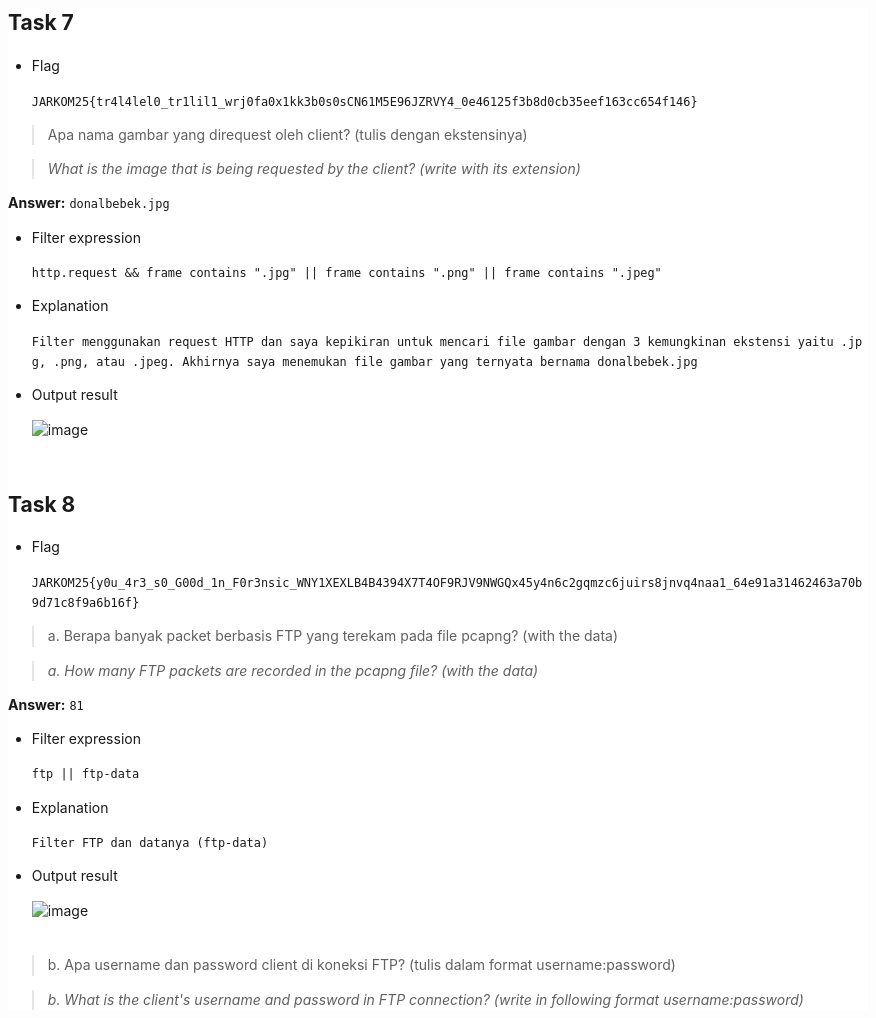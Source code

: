 ## Task 7

- Flag

  `JARKOM25{tr4l4lel0_tr1lil1_wrj0fa0x1kk3b0s0sCN61M5E96JZRVY4_0e46125f3b8d0cb35eef163cc654f146}`

> Apa nama gambar yang direquest oleh client? (tulis dengan ekstensinya)

> _What is the image that is being requested by the client? (write with its extension)_

**Answer:** `donalbebek.jpg`

- Filter expression

  `http.request && frame contains ".jpg" || frame contains ".png" || frame contains ".jpeg"`

- Explanation

  `Filter menggunakan request HTTP dan saya kepikiran untuk mencari file gambar dengan 3 kemungkinan ekstensi yaitu .jpg, .png, atau .jpeg. Akhirnya saya menemukan file gambar yang ternyata bernama donalbebek.jpg`

- Output result

  <img width="1219" height="269" alt="image" src="https://github.com/user-attachments/assets/c0fded1e-ad63-419b-93d9-e44345801502" />

  <br>
  <br>

## Task 8

- Flag

  `JARKOM25{y0u_4r3_s0_G00d_1n_F0r3nsic_WNY1XEXLB4B4394X7T4OF9RJV9NWGQx45y4n6c2gqmzc6juirs8jnvq4naa1_64e91a31462463a70b9d71c8f9a6b16f}`

> a. Berapa banyak packet berbasis FTP yang terekam pada file pcapng? (with the data)

> _a. How many FTP packets are recorded in the pcapng file? (with the data)_

**Answer:** `81`

- Filter expression

  `ftp || ftp-data`

- Explanation

  `Filter FTP dan datanya (ftp-data)`

- Output result

  <img width="1919" height="1079" alt="image" src="https://github.com/user-attachments/assets/bf8062a8-067b-4515-9b0b-fe2734d3401e" />

  <br>
  <br>

> b. Apa username dan password client di koneksi FTP? (tulis dalam format username:password)

> _b. What is the client's username and password in FTP connection? (write in following format username:password)_
